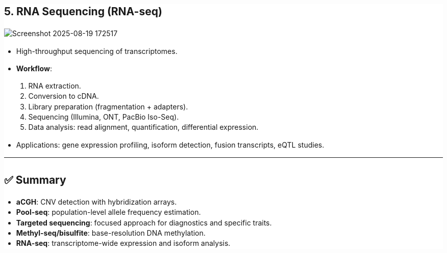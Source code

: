 
## 5. RNA Sequencing (RNA-seq)
<img width="459" height="392" alt="Screenshot 2025-08-19 172517" src="https://github.com/user-attachments/assets/ae8a0043-94b4-475c-916a-2beb581fad54" />


* High-throughput sequencing of transcriptomes.
* **Workflow**:

  1. RNA extraction.
  2. Conversion to cDNA.
  3. Library preparation (fragmentation + adapters).
  4. Sequencing (Illumina, ONT, PacBio Iso-Seq).
  5. Data analysis: read alignment, quantification, differential expression.
* Applications: gene expression profiling, isoform detection, fusion transcripts, eQTL studies.

---

## ✅ Summary

* **aCGH**: CNV detection with hybridization arrays.
* **Pool-seq**: population-level allele frequency estimation.
* **Targeted sequencing**: focused approach for diagnostics and specific traits.
* **Methyl-seq/bisulfite**: base-resolution DNA methylation.
* **RNA-seq**: transcriptome-wide expression and isoform analysis.
